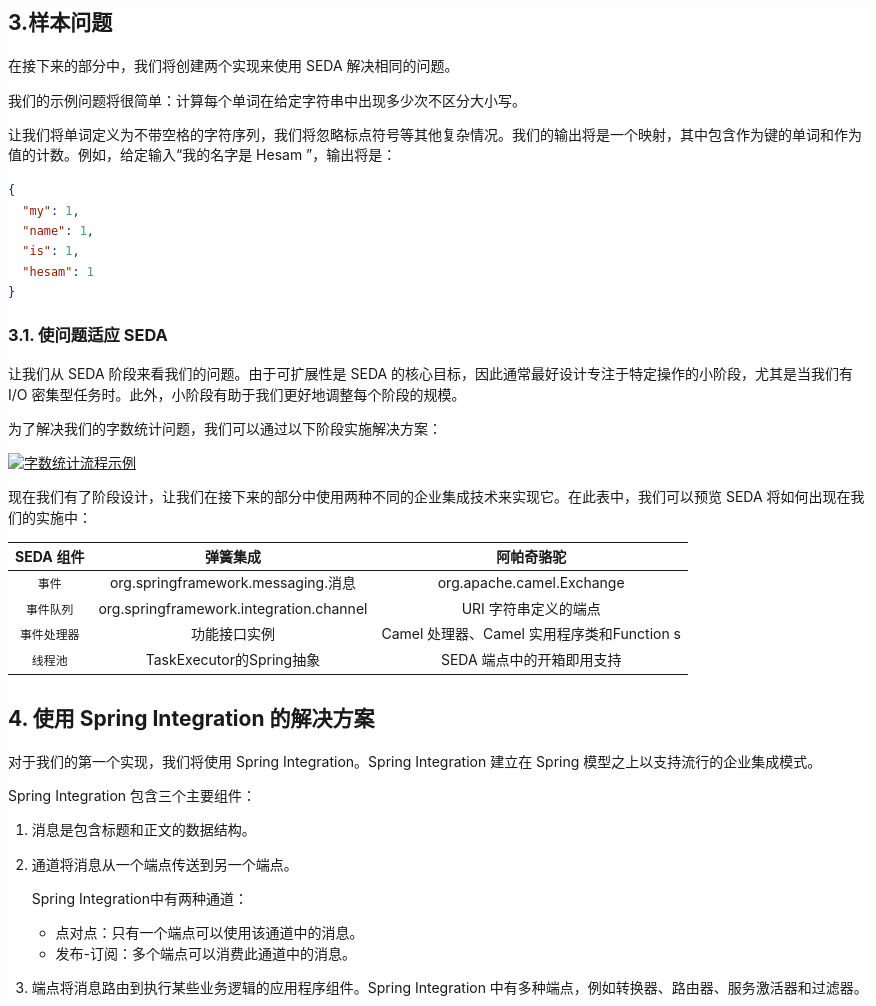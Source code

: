 ## 3.样本问题

在接下来的部分中，我们将创建两个实现来使用 SEDA 解决相同的问题。

我们的示例问题将很简单：计算每个单词在给定字符串中出现多少次不区分大小写。

让我们将单词定义为不带空格的字符序列，我们将忽略标点符号等其他复杂情况。我们的输出将是一个映射，其中包含作为键的单词和作为值的计数。例如，给定输入“我的名字是 Hesam ”，输出将是：

```json
{
  "my": 1,
  "name": 1,
  "is": 1,
  "hesam": 1
}
```

### 3.1. 使问题适应 SEDA

让我们从 SEDA 阶段来看我们的问题。由于可扩展性是 SEDA 的核心目标，因此通常最好设计专注于特定操作的小阶段，尤其是当我们有 I/O 密集型任务时。此外，小阶段有助于我们更好地调整每个阶段的规模。

为了解决我们的字数统计问题，我们可以通过以下阶段实施解决方案：

[![字数统计流程示例](https://www.baeldung.com/wp-content/uploads/2022/09/word-count-with-seda-high-level-design.png)](https://www.baeldung.com/wp-content/uploads/2022/09/word-count-with-seda-high-level-design.png)

现在我们有了阶段设计，让我们在接下来的部分中使用两种不同的企业集成技术来实现它。在此表中，我们可以预览 SEDA 将如何出现在我们的实施中：

|  SEDA 组件   |                 弹簧集成                  |                  阿帕奇骆驼                  |
| :----------: | :---------------------------------------: | :------------------------------------------: |
|    `事件`    |   org.springframework.messaging.消息    |         org.apache.camel.Exchange          |
|  `事件队列`  | org.springframework.integration.channel |             URI 字符串定义的端点             |
| `事件处理器` |               功能接口实例                | Camel 处理器、Camel 实用程序类和Function s |
|   `线程池`   |        TaskExecutor的Spring抽象         |          SEDA 端点中的开箱即用支持           |

## 4. 使用 Spring Integration 的解决方案

对于我们的第一个实现，我们将使用 Spring Integration。Spring Integration 建立在 Spring 模型之上以支持流行的企业集成模式。

Spring Integration 包含三个主要组件：

1.  消息是包含标题和正文的数据结构。

2.  通道将消息从一个端点传送到另一个端点。

    Spring Integration中有两种通道：

    -   点对点：只有一个端点可以使用该通道中的消息。
    -   发布-订阅：多个端点可以消费此通道中的消息。

3.  端点将消息路由到执行某些业务逻辑的应用程序组件。Spring Integration 中有多种端点，例如转换器、路由器、服务激活器和过滤器。
